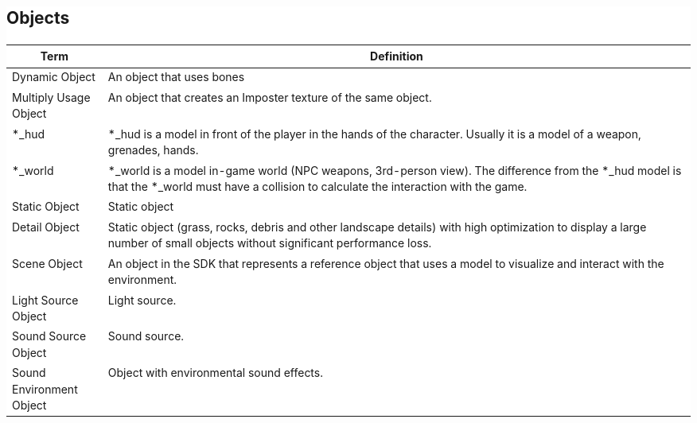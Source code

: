 ## Objects

<table>
  <thead>
    <tr>
      <th>Term</th>
      <th>Definition</th>
    </tr>
  </thead>
  <tbody>
    <tr>
      <td>Dynamic Object</td>
      <td>An object that uses bones</td>
    </tr>
    <tr>
      <td>Multiply Usage Object</td>
      <td>An object that creates an Imposter texture of the same object.</td>
    </tr>
    <tr>
      <td>*_hud</td>
      <td>
        *_hud is a model in front of the player in the hands of the character. Usually it is a model of a weapon, grenades, hands.
      </td>
    </tr>
    <tr>
      <td>*_world</td>
      <td>
        *_world is a model in-game world (NPC weapons, 3rd-person view). The difference from the *_hud model is that the *_world must have a collision to calculate the interaction with the game.
      </td>
    </tr>
    <tr>
      <td>Static Object</td>
      <td>Static object</td>
    </tr>
    <tr>
      <td>Detail Object</td>
      <td>
        Static object (grass, rocks, debris and other landscape details) with high optimization to display a large number of small objects without significant performance loss.
      </td>
    </tr>
    <tr>
      <td>Scene Object</td>
      <td>
        An object in the SDK that represents a reference object that uses a model to visualize and interact with the environment.
      </td>
    </tr>
    <tr>
      <td>Light Source Object</td>
      <td>Light source.</td>
    </tr>
    <tr>
      <td>Sound Source Object</td>
      <td>Sound source.</td>
    </tr>
    <tr>
      <td>Sound Environment Object</td>
      <td>Object with environmental sound effects.</td>
    </tr>
    <tr>
